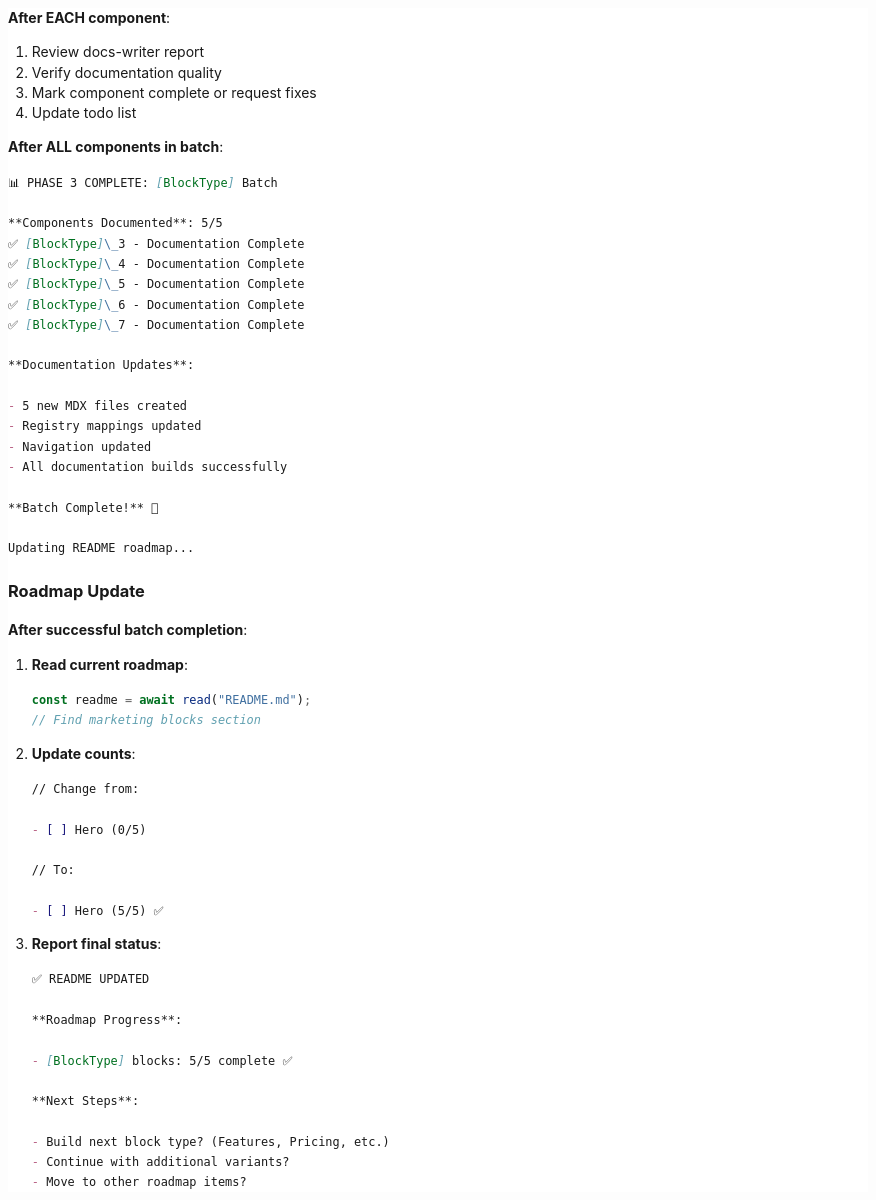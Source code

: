 **After EACH component**:

1. Review docs-writer report
2. Verify documentation quality
3. Mark component complete or request fixes
4. Update todo list

**After ALL components in batch**:

```markdown
📊 PHASE 3 COMPLETE: [BlockType] Batch

**Components Documented**: 5/5
✅ [BlockType]\_3 - Documentation Complete
✅ [BlockType]\_4 - Documentation Complete
✅ [BlockType]\_5 - Documentation Complete
✅ [BlockType]\_6 - Documentation Complete
✅ [BlockType]\_7 - Documentation Complete

**Documentation Updates**:

- 5 new MDX files created
- Registry mappings updated
- Navigation updated
- All documentation builds successfully

**Batch Complete!** 🎉

Updating README roadmap...
```

### Roadmap Update

**After successful batch completion**:

1. **Read current roadmap**:

   ```typescript
   const readme = await read("README.md");
   // Find marketing blocks section
   ```

2. **Update counts**:

   ```markdown
   // Change from:

   - [ ] Hero (0/5)

   // To:

   - [ ] Hero (5/5) ✅
   ```

3. **Report final status**:

   ```markdown
   ✅ README UPDATED

   **Roadmap Progress**:

   - [BlockType] blocks: 5/5 complete ✅

   **Next Steps**:

   - Build next block type? (Features, Pricing, etc.)
   - Continue with additional variants?
   - Move to other roadmap items?

   ```